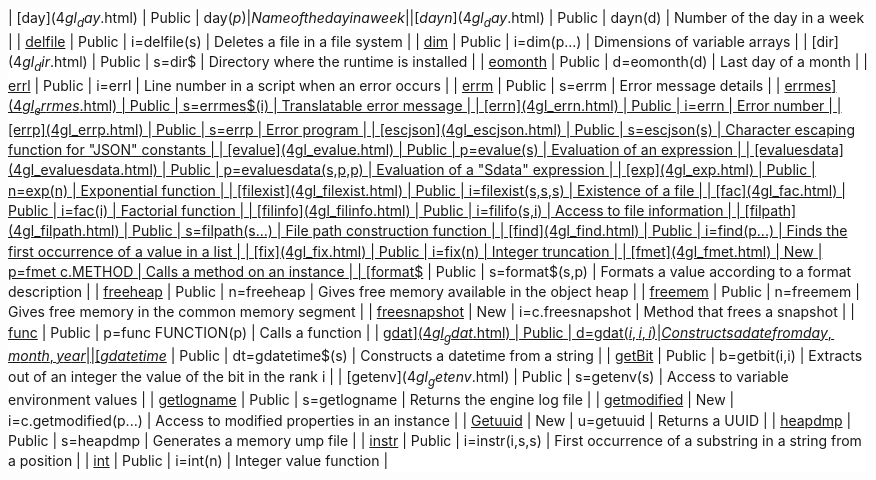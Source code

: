 | [day$](4gl_day$.html) | Public | day$(p) | Name of the day in a week |
| [dayn](4gl_day$.html) | Public | dayn(d) | Number of the day in a week |
| [delfile](4gl_delfile.html) | Public | i=delfile(s) | Deletes a file in a file system |
| [dim](4gl_dim.html) | Public | i=dim(p...) | Dimensions of variable arrays |
| [dir$](4gl_dir$.html) | Public | s=dir$ | Directory where the runtime is installed |
| [eomonth](4gl_eomonth.html) | Public | d=eomonth(d) | Last day of a month |
| [errl](4gl_errl.html) | Public | i=errl | Line number in a script when an error occurs |
| [errm](4gl_errm.html) | Public | s=errm | Error message details |
| [errmes$](4gl_errmes$.html) | Public | s=errmes$(i) | Translatable error message |
| [errn](4gl_errn.html) | Public | i=errn | Error number |
| [errp](4gl_errp.html) | Public | s=errp | Error program |
| [escjson](4gl_escjson.html) | Public | s=escjson(s) | Character escaping function for "JSON" constants |
| [evalue](4gl_evalue.html) | Public | p=evalue(s) | Evaluation of an expression |
| [evaluesdata](4gl_evaluesdata.html) | Public | p=evaluesdata(s,p,p) | Evaluation of a "Sdata" expression |
| [exp](4gl_exp.html) | Public | n=exp(n) | Exponential function |
| [filexist](4gl_filexist.html) | Public | i=filexist(s,s,s) | Existence of a file |
| [fac](4gl_fac.html) | Public | i=fac(i) | Factorial function |
| [filinfo](4gl_filinfo.html) | Public | i=filifo(s,i) | Access to file information |
| [filpath](4gl_filpath.html) | Public | s=filpath(s...) | File path construction function |
| [find](4gl_find.html) | Public | i=find(p...) | Finds the first occurrence of a value in a list |
| [fix](4gl_fix.html) | Public | i=fix(n) | Integer truncation |
| [fmet](4gl_fmet.html) | New | p=fmet c.METHOD | Calls a method on an instance |
| [format$](4gl_format$.html) | Public | s=format$(s,p) | Formats a value according to a format description |
| [freeheap](4gl_freeheap.html) | Public | n=freeheap | Gives free memory available in the object heap |
| [freemem](4gl_freemem.html) | Public | n=freemem | Gives free memory in the common memory segment |
| [freesnapshot](4gl_freesnapshot.html) | New | i=c.freesnapshot | Method that frees a snapshot |
| [func](4gl_func.html) | Public | p=func FUNCTION(p) | Calls a function |
| [gdat$](4gl_gdat$.html) | Public | d=gdat$(i,i,i) | Constructs a date from day, month, year |
| [gdatetime$](4gl_gdatetime$.html) | Public | dt=gdatetime$(s) | Constructs a datetime from a string |
| [getBit](4gl_getbit.html) | Public | b=getbit(i,i) | Extracts out of an integer the value of the bit in the rank i |
| [getenv$](4gl_getenv$.html) | Public | s=getenv(s) | Access to variable environment values |
| [getlogname](4gl_getlogname.html) | Public | s=getlogname | Returns the engine log file |
| [getmodified](4gl_getmodified.html) | New | i=c.getmodified(p...) | Access to modified properties in an instance |
| [Getuuid](4gl_getuuid.html) | New | u=getuuid | Returns a UUID |
| [heapdmp](4gl_heapdmp.html) | Public | s=heapdmp | Generates a memory ump file |
| [instr](4gl_instr.html) | Public | i=instr(i,s,s) | First occurrence of a substring in a string from a position |
| [int](4gl_int.html) | Public | i=int(n) | Integer value function |